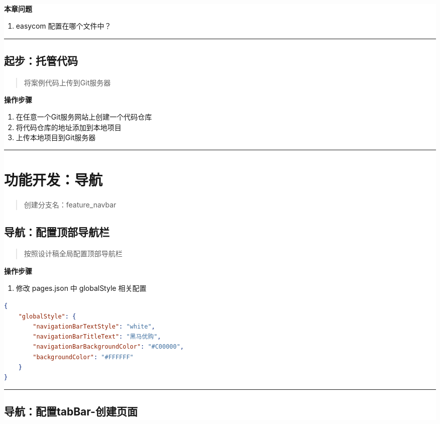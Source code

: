 

**本章问题**

1. easycom 配置在哪个文件中？

---



## 起步：托管代码

> 将案例代码上传到Git服务器



**操作步骤**

1. 在任意一个Git服务网站上创建一个代码仓库
3. 将代码仓库的地址添加到本地项目
4. 上传本地项目到Git服务器



---



# 功能开发：导航

> 创建分支名：feature_navbar



## 导航：配置顶部导航栏

> 按照设计稿全局配置顶部导航栏



**操作步骤**

1. 修改 pages.json 中 globalStyle 相关配置

```json
{
	"globalStyle": {
		"navigationBarTextStyle": "white",
		"navigationBarTitleText": "黑马优购",
		"navigationBarBackgroundColor": "#C00000",
		"backgroundColor": "#FFFFFF"
	}
}
```



---



## 导航：配置tabBar-创建页面

